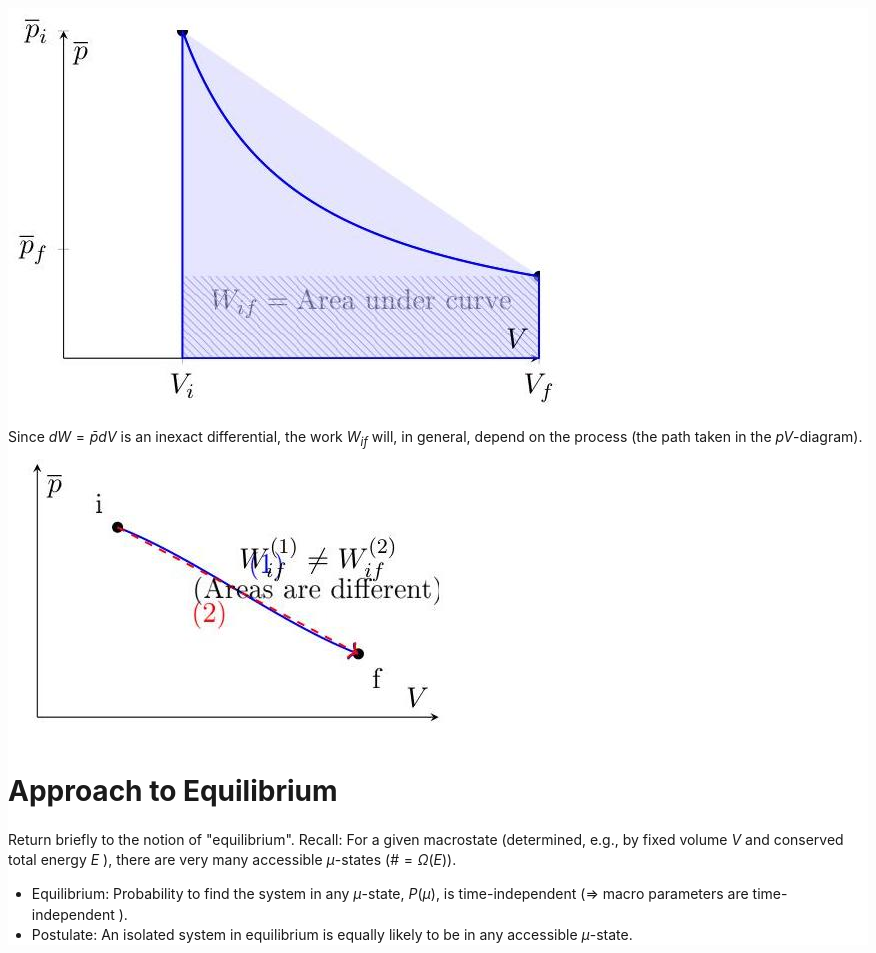 ![img-10.jpeg](img-10.jpeg)

Since $d W=\bar{p} d V$ is an inexact differential, the work $W_{i f}$ will, in general, depend on the process (the path taken in the $p V$-diagram).
![img-11.jpeg](img-11.jpeg)

# Approach to Equilibrium 

Return briefly to the notion of "equilibrium". Recall: For a given macrostate (determined, e.g., by fixed volume $V$ and conserved total energy $E$ ), there are very many accessible $\mu$-states $(\#=\Omega(E))$.

- Equilibrium: Probability to find the system in any $\mu$-state, $P(\mu)$, is time-independent $(\Longrightarrow$ macro parameters are time-independent $)$.
- Postulate: An isolated system in equilibrium is equally likely to be in any accessible $\mu$-state.
